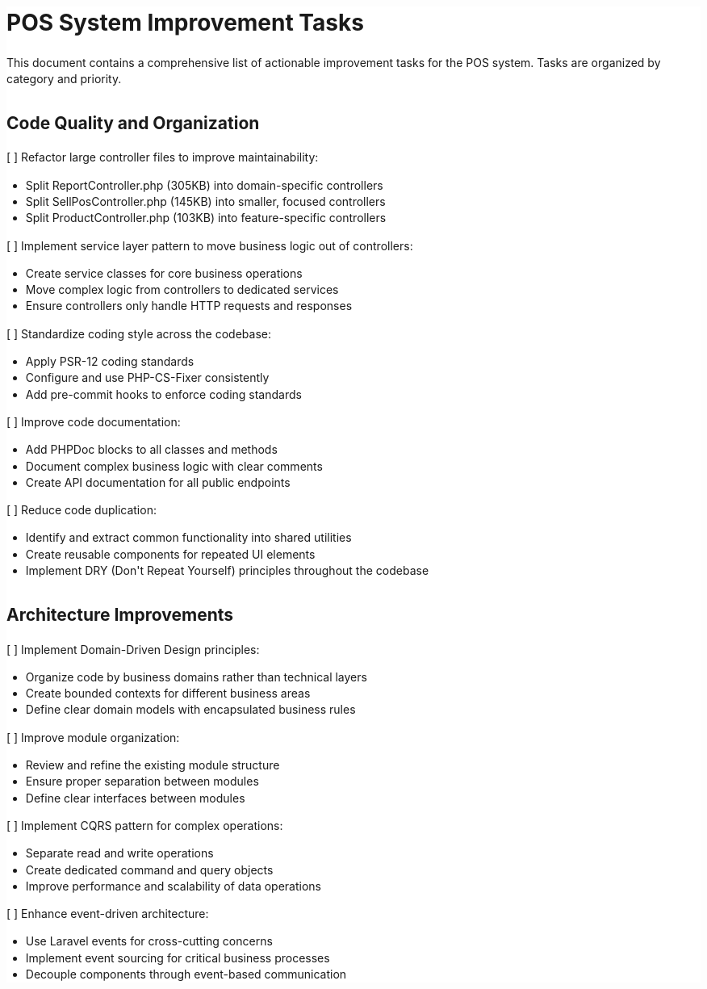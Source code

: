 # POS System Improvement Tasks

This document contains a comprehensive list of actionable improvement tasks for the POS system. Tasks are organized by category and priority.

## Code Quality and Organization

[ ] Refactor large controller files to improve maintainability:
   - Split ReportController.php (305KB) into domain-specific controllers
   - Split SellPosController.php (145KB) into smaller, focused controllers
   - Split ProductController.php (103KB) into feature-specific controllers

[ ] Implement service layer pattern to move business logic out of controllers:
   - Create service classes for core business operations
   - Move complex logic from controllers to dedicated services
   - Ensure controllers only handle HTTP requests and responses

[ ] Standardize coding style across the codebase:
   - Apply PSR-12 coding standards
   - Configure and use PHP-CS-Fixer consistently
   - Add pre-commit hooks to enforce coding standards

[ ] Improve code documentation:
   - Add PHPDoc blocks to all classes and methods
   - Document complex business logic with clear comments
   - Create API documentation for all public endpoints

[ ] Reduce code duplication:
   - Identify and extract common functionality into shared utilities
   - Create reusable components for repeated UI elements
   - Implement DRY (Don't Repeat Yourself) principles throughout the codebase

## Architecture Improvements

[ ] Implement Domain-Driven Design principles:
   - Organize code by business domains rather than technical layers
   - Create bounded contexts for different business areas
   - Define clear domain models with encapsulated business rules

[ ] Improve module organization:
   - Review and refine the existing module structure
   - Ensure proper separation between modules
   - Define clear interfaces between modules

[ ] Implement CQRS pattern for complex operations:
   - Separate read and write operations
   - Create dedicated command and query objects
   - Improve performance and scalability of data operations

[ ] Enhance event-driven architecture:
   - Use Laravel events for cross-cutting concerns
   - Implement event sourcing for critical business processes
   - Decouple components through event-based communication
